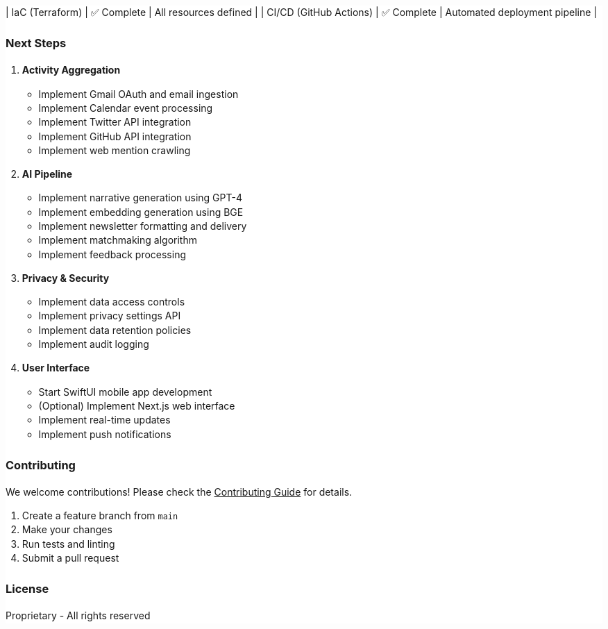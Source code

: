 | IaC (Terraform) | ✅ Complete | All resources defined |
| CI/CD (GitHub Actions) | ✅ Complete | Automated deployment pipeline |

### Next Steps

1. **Activity Aggregation**
   - Implement Gmail OAuth and email ingestion
   - Implement Calendar event processing
   - Implement Twitter API integration
   - Implement GitHub API integration
   - Implement web mention crawling

2. **AI Pipeline**
   - Implement narrative generation using GPT-4
   - Implement embedding generation using BGE
   - Implement newsletter formatting and delivery
   - Implement matchmaking algorithm
   - Implement feedback processing

3. **Privacy & Security**
   - Implement data access controls
   - Implement privacy settings API
   - Implement data retention policies
   - Implement audit logging

4. **User Interface**
   - Start SwiftUI mobile app development
   - (Optional) Implement Next.js web interface
   - Implement real-time updates
   - Implement push notifications

### Contributing

We welcome contributions! Please check the [Contributing Guide](CONTRIBUTING.md) for details.

1. Create a feature branch from `main`
2. Make your changes
3. Run tests and linting
4. Submit a pull request

### License

Proprietary - All rights reserved